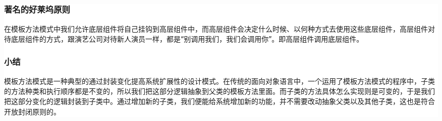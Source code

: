 ### 著名的好莱坞原则

在模板方法模式中我们允许底层组件将自己挂钩到高层组件中，而高层组件会决定什么时候、以何种方式去使用这些底层组件，高层组件对待底层组件的方式，跟演艺公司对待新人演员一样，都是“别调用我们，我们会调用你”。即高层组件调用底层组件。

### 小结

模板方法模式是一种典型的通过封装变化提高系统扩展性的设计模式。在传统的面向对象语言中，一个运用了模板方法模式的程序中，子类的方法种类和执行顺序都是不变的，所以我们把这部分逻辑抽象到父类的模板方法里面。而子类的方法具体怎么实现则是可变的，于是我们把这部分变化的逻辑封装到子类中。通过增加新的子类，我们便能给系统增加新的功能，并不需要改动抽象父类以及其他子类，这也是符合开放封闭原则的。



